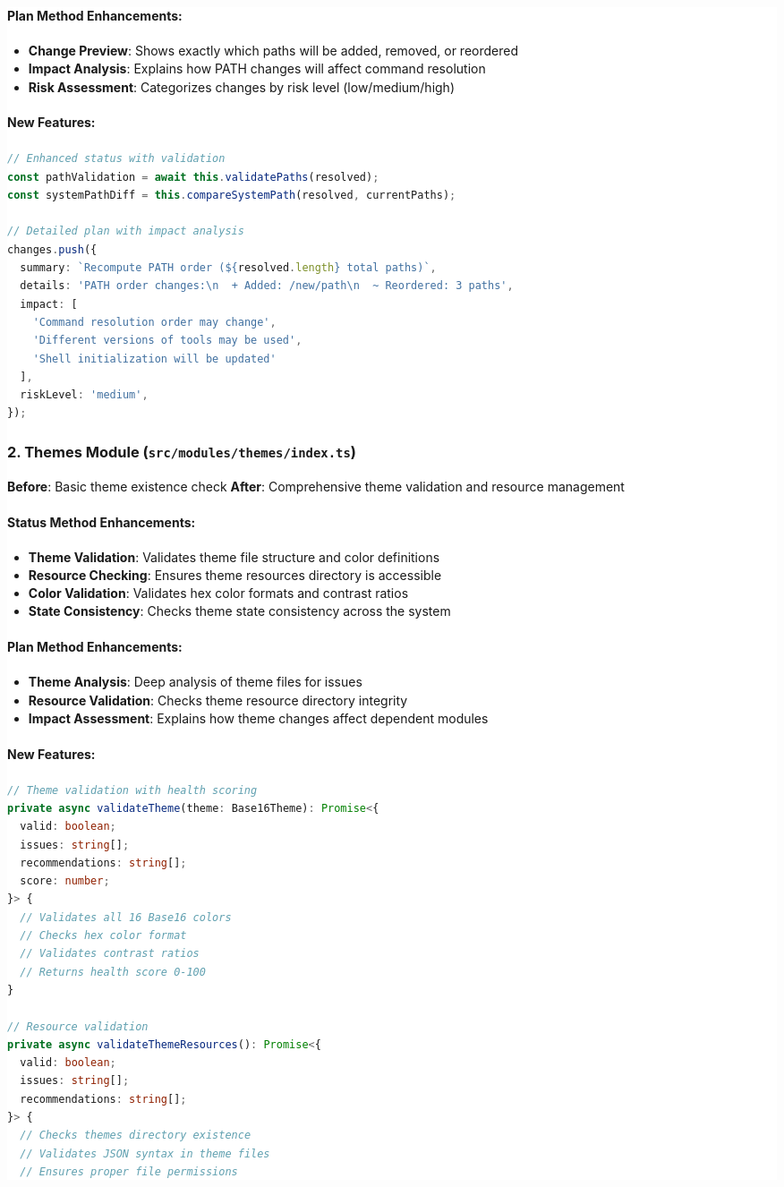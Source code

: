 #### Plan Method Enhancements:
- **Change Preview**: Shows exactly which paths will be added, removed, or reordered
- **Impact Analysis**: Explains how PATH changes will affect command resolution
- **Risk Assessment**: Categorizes changes by risk level (low/medium/high)

#### New Features:
```typescript
// Enhanced status with validation
const pathValidation = await this.validatePaths(resolved);
const systemPathDiff = this.compareSystemPath(resolved, currentPaths);

// Detailed plan with impact analysis
changes.push({
  summary: `Recompute PATH order (${resolved.length} total paths)`,
  details: 'PATH order changes:\n  + Added: /new/path\n  ~ Reordered: 3 paths',
  impact: [
    'Command resolution order may change',
    'Different versions of tools may be used',
    'Shell initialization will be updated'
  ],
  riskLevel: 'medium',
});
```

### 2. Themes Module (`src/modules/themes/index.ts`)

**Before**: Basic theme existence check
**After**: Comprehensive theme validation and resource management

#### Status Method Enhancements:
- **Theme Validation**: Validates theme file structure and color definitions
- **Resource Checking**: Ensures theme resources directory is accessible
- **Color Validation**: Validates hex color formats and contrast ratios
- **State Consistency**: Checks theme state consistency across the system

#### Plan Method Enhancements:
- **Theme Analysis**: Deep analysis of theme files for issues
- **Resource Validation**: Checks theme resource directory integrity
- **Impact Assessment**: Explains how theme changes affect dependent modules

#### New Features:
```typescript
// Theme validation with health scoring
private async validateTheme(theme: Base16Theme): Promise<{
  valid: boolean;
  issues: string[];
  recommendations: string[];
  score: number;
}> {
  // Validates all 16 Base16 colors
  // Checks hex color format
  // Validates contrast ratios
  // Returns health score 0-100
}

// Resource validation
private async validateThemeResources(): Promise<{
  valid: boolean;
  issues: string[];
  recommendations: string[];
}> {
  // Checks themes directory existence
  // Validates JSON syntax in theme files
  // Ensures proper file permissions
```